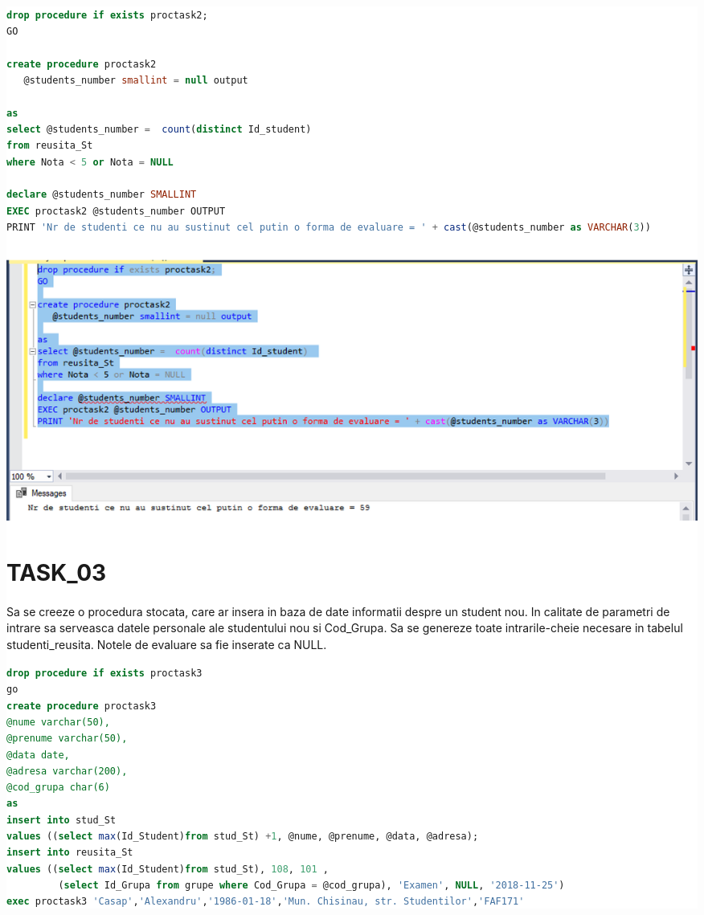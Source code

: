 ```SQL
drop procedure if exists proctask2;
GO

create procedure proctask2
   @students_number smallint = null output

as 
select @students_number =  count(distinct Id_student) 
from reusita_St
where Nota < 5 or Nota = NULL

declare @students_number SMALLINT
EXEC proctask2 @students_number OUTPUT
PRINT 'Nr de studenti ce nu au sustinut cel putin o forma de evaluare = ' + cast(@students_number as VARCHAR(3))
```
![task02](https://github.com/LikaMD/DataBase_SQL/blob/master/Laborator_9/task02.PNG)

# TASK_03

Sa se creeze o procedura stocata, care ar insera in baza de date informatii despre un student nou. In calitate de parametri de intrare sa serveasca datele personale ale studentului nou si Cod_Grupa. Sa se genereze toate intrarile-cheie necesare in tabelul studenti_reusita. Notele de evaluare sa fie inserate ca NULL.

```SQL
drop procedure if exists proctask3
go
create procedure proctask3
@nume varchar(50),
@prenume varchar(50),
@data date,
@adresa varchar(200),
@cod_grupa char(6)
as
insert into stud_St
values ((select max(Id_Student)from stud_St) +1, @nume, @prenume, @data, @adresa);
insert into reusita_St
values ((select max(Id_Student)from stud_St), 108, 101 , 
         (select Id_Grupa from grupe where Cod_Grupa = @cod_grupa), 'Examen', NULL, '2018-11-25')
exec proctask3 'Casap','Alexandru','1986-01-18','Mun. Chisinau, str. Studentilor','FAF171'
```